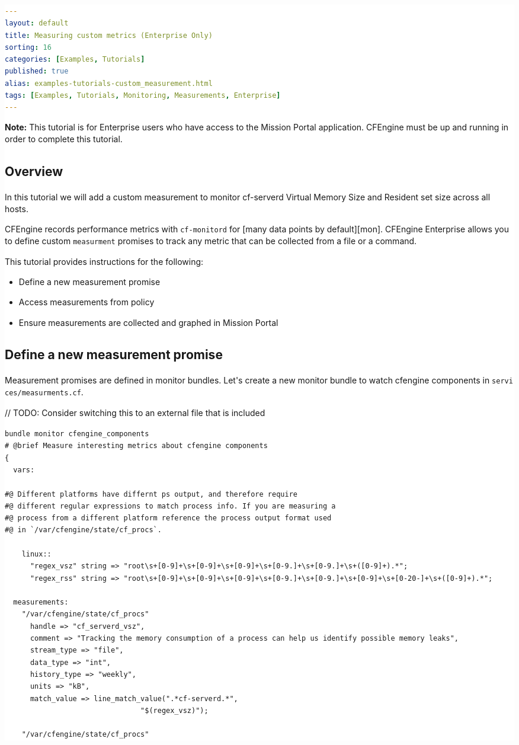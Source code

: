 ```yaml
---
layout: default
title: Measuring custom metrics (Enterprise Only) 
sorting: 16
categories: [Examples, Tutorials]
published: true
alias: examples-tutorials-custom_measurement.html
tags: [Examples, Tutorials, Monitoring, Measurements, Enterprise]
---
```

**Note:** This tutorial is for Enterprise users who have access to the Mission
Portal application. CFEngine must be up and running in order to complete this
tutorial. 

## Overview 
In this tutorial we will add a custom measurement to monitor cf-serverd Virtual
Memory Size and Resident set size across all hosts.

CFEngine records performance metrics with `cf-monitord` for [many data points
by default][mon]. CFEngine Enterprise allows you to define custom `measurment`
promises to track any metric that can be collected from a file or a command.

This tutorial provides instructions for the following:

* Define a new measurement promise

* Access measurements from policy

* Ensure measurements are collected and graphed in Mission Portal

## Define a new measurement promise
Measurement promises are defined in monitor bundles. Let's create a new monitor bundle to watch cfengine components in `services/measurments.cf`.

// TODO: Consider switching this to an external file that is included
```cf3
bundle monitor cfengine_components
# @brief Measure interesting metrics about cfengine components
{
  vars:

#@ Different platforms have differnt ps output, and therefore require
#@ different regular expressions to match process info. If you are measuring a
#@ process from a different platform reference the process output format used
#@ in `/var/cfengine/state/cf_procs`.

    linux::
      "regex_vsz" string => "root\s+[0-9]+\s+[0-9]+\s+[0-9]+\s+[0-9.]+\s+[0-9.]+\s+([0-9]+).*";
      "regex_rss" string => "root\s+[0-9]+\s+[0-9]+\s+[0-9]+\s+[0-9.]+\s+[0-9.]+\s+[0-9]+\s+[0-20-]+\s+([0-9]+).*";

  measurements:
    "/var/cfengine/state/cf_procs"
      handle => "cf_serverd_vsz",
      comment => "Tracking the memory consumption of a process can help us identify possible memory leaks",
      stream_type => "file",
      data_type => "int",
      history_type => "weekly",
      units => "kB",
      match_value => line_match_value(".*cf-serverd.*",
                                "$(regex_vsz)");

    "/var/cfengine/state/cf_procs"
```